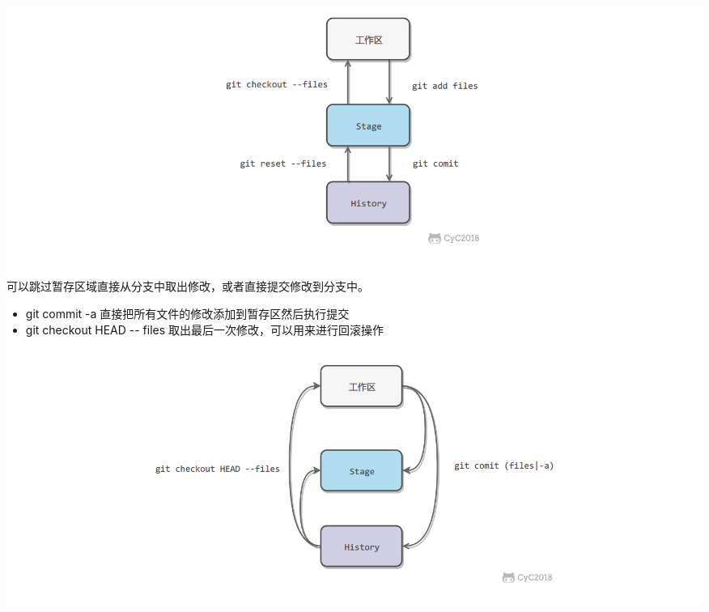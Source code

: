 <div align="center"> <img src="pics/603dbb49-dac5-4825-9694-5f1d65cefd44.png" width="320px"> </div><br>

可以跳过暂存区域直接从分支中取出修改，或者直接提交修改到分支中。

- git commit -a 直接把所有文件的修改添加到暂存区然后执行提交
- git checkout HEAD -- files 取出最后一次修改，可以用来进行回滚操作

<div align="center"> <img src="pics/265bab88-7be9-44c5-a33f-f93d9882c096.png" width="500px"> </div><br>

